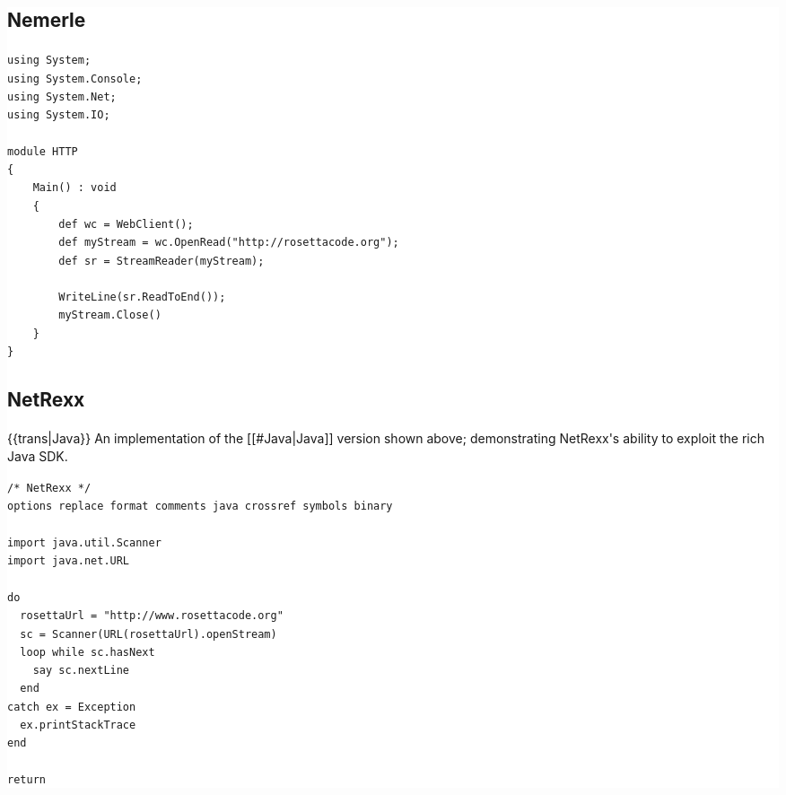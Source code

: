 
## Nemerle


```Nemerle
using System;
using System.Console;
using System.Net;
using System.IO;

module HTTP
{
    Main() : void
    {
        def wc = WebClient();
        def myStream = wc.OpenRead("http://rosettacode.org");
        def sr = StreamReader(myStream);
        
        WriteLine(sr.ReadToEnd());
        myStream.Close()
    }
}
```



## NetRexx

{{trans|Java}}
An implementation of the [[#Java|Java]] version shown above; demonstrating NetRexx's ability to exploit the rich Java SDK.


```NetRexx
/* NetRexx */
options replace format comments java crossref symbols binary

import java.util.Scanner
import java.net.URL

do
  rosettaUrl = "http://www.rosettacode.org"
  sc = Scanner(URL(rosettaUrl).openStream)
  loop while sc.hasNext
    say sc.nextLine
  end
catch ex = Exception
  ex.printStackTrace
end

return
```


